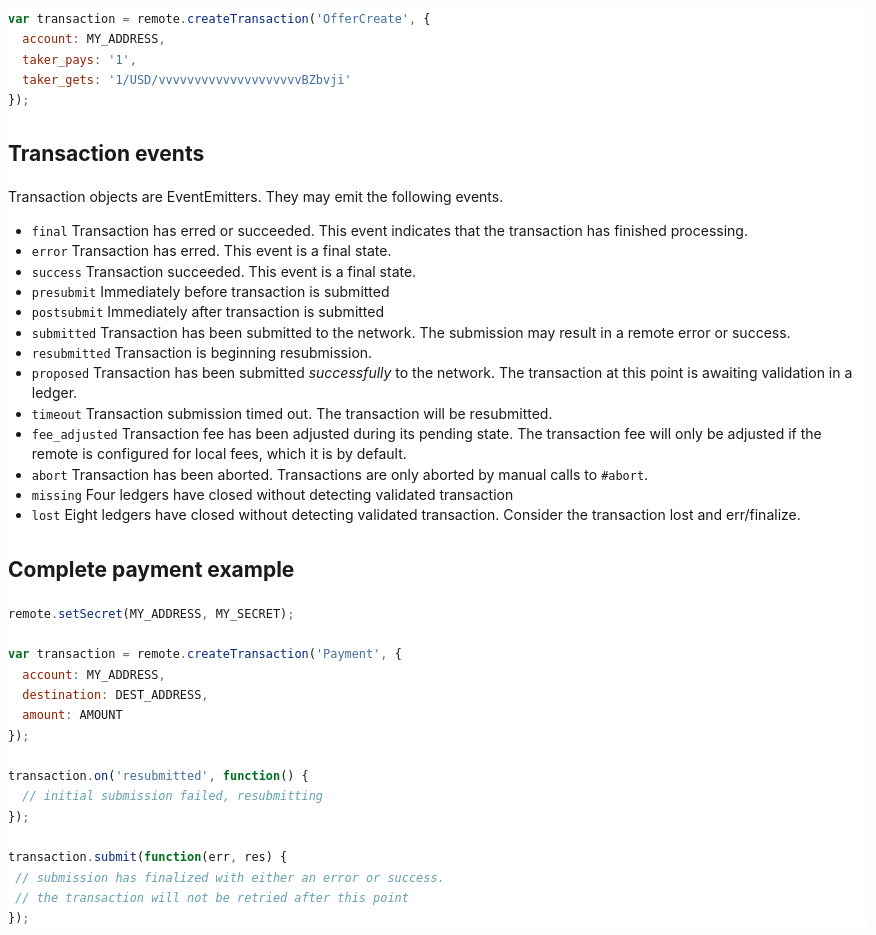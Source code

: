 ```js
var transaction = remote.createTransaction('OfferCreate', {
  account: MY_ADDRESS,
  taker_pays: '1',
  taker_gets: '1/USD/vvvvvvvvvvvvvvvvvvvvBZbvji'
});
```

## Transaction events

Transaction objects are EventEmitters. They may emit the following events.

+ `final` Transaction has erred or succeeded. This event indicates that the transaction has finished processing.
+ `error` Transaction has erred. This event is a final state.
+ `success` Transaction succeeded. This event is a final state.
+ `presubmit` Immediately before transaction is submitted
+ `postsubmit` Immediately after transaction is submitted
+ `submitted` Transaction has been submitted to the network. The submission may result in a remote error or success.
+ `resubmitted` Transaction is beginning resubmission.
+ `proposed` Transaction has been submitted *successfully* to the network. The transaction at this point is awaiting validation in a ledger.
+ `timeout` Transaction submission timed out. The transaction will be resubmitted.
+ `fee_adjusted` Transaction fee has been adjusted during its pending state. The transaction fee will only be adjusted if the remote is configured for local fees, which it is by default.
+ `abort` Transaction has been aborted. Transactions are only aborted by manual calls to `#abort`.
+ `missing` Four ledgers have closed without detecting validated transaction
+ `lost` Eight ledgers have closed without detecting validated transaction. Consider the transaction lost and err/finalize.

## Complete payment example

```js
remote.setSecret(MY_ADDRESS, MY_SECRET);

var transaction = remote.createTransaction('Payment', {
  account: MY_ADDRESS,
  destination: DEST_ADDRESS,
  amount: AMOUNT
});

transaction.on('resubmitted', function() {
  // initial submission failed, resubmitting
});

transaction.submit(function(err, res) {
 // submission has finalized with either an error or success.
 // the transaction will not be retried after this point
});
```
